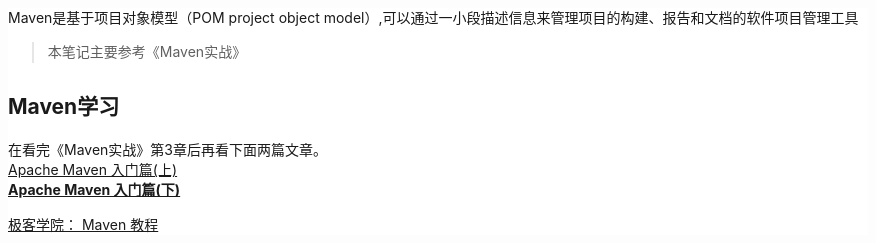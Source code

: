 Maven是基于项目对象模型（POM project object model）,可以通过一小段描述信息来管理项目的构建、报告和文档的软件项目管理工具


> 本笔记主要参考《Maven实战》




## Maven学习

在看完《Maven实战》第3章后再看下面两篇文章。  
[Apache Maven 入门篇(上)](http://www.oracle.com/technetwork/cn/community/java/apache-maven-getting-started-1-406235-zhs.html)  
[**Apache Maven 入门篇(下)**](http://www.oracle.com/technetwork/cn/community/java/apache-maven-getting-started-2-405568-zhs.html "推荐")  


[极客学院： Maven 教程](http://wiki.jikexueyuan.com/project/maven/)
